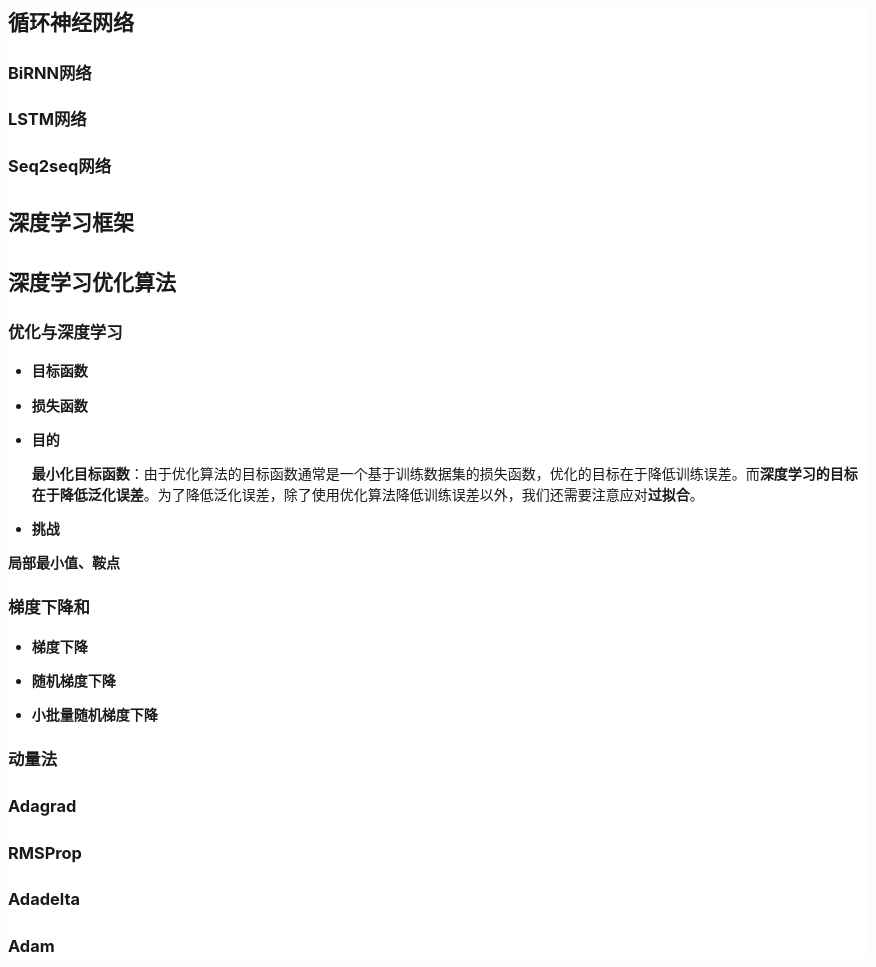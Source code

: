  

## 循环神经网络

### BiRNN网络

### LSTM网络

### Seq2seq网络

 

## 深度学习框架

 

## 深度学习优化算法

### 优化与深度学习

* **目标函数**

* **损失函数**

* **目的**

  **最小化目标函数**：由于优化算法的⽬标函数通常是⼀个基于训练数据集的损失函数，优化的⽬标在于降低训练误差。而**深度学习的⽬标在于降低泛化误差**。为了降低泛化误差，除了使⽤优化算法降低训练误差以外，我们还需要注意应对**过拟合**。

* **挑战**

**局部最小值、鞍点**

### 梯度下降和

* **梯度下降**

-  **随机梯度下降**


* **小批量随机梯度下降**

### 动量法

 

### Adagrad

 

### RMSProp

 

### Adadelta


### Adam